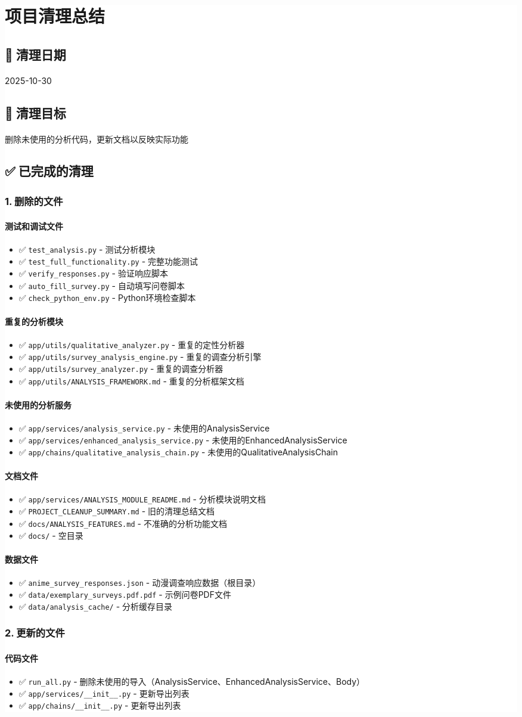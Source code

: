 # 项目清理总结

## 📅 清理日期
2025-10-30

## 🎯 清理目标
删除未使用的分析代码，更新文档以反映实际功能

## ✅ 已完成的清理

### 1. 删除的文件

#### 测试和调试文件
- ✅ `test_analysis.py` - 测试分析模块
- ✅ `test_full_functionality.py` - 完整功能测试
- ✅ `verify_responses.py` - 验证响应脚本
- ✅ `auto_fill_survey.py` - 自动填写问卷脚本
- ✅ `check_python_env.py` - Python环境检查脚本

#### 重复的分析模块
- ✅ `app/utils/qualitative_analyzer.py` - 重复的定性分析器
- ✅ `app/utils/survey_analysis_engine.py` - 重复的调查分析引擎
- ✅ `app/utils/survey_analyzer.py` - 重复的调查分析器
- ✅ `app/utils/ANALYSIS_FRAMEWORK.md` - 重复的分析框架文档

#### 未使用的分析服务
- ✅ `app/services/analysis_service.py` - 未使用的AnalysisService
- ✅ `app/services/enhanced_analysis_service.py` - 未使用的EnhancedAnalysisService
- ✅ `app/chains/qualitative_analysis_chain.py` - 未使用的QualitativeAnalysisChain

#### 文档文件
- ✅ `app/services/ANALYSIS_MODULE_README.md` - 分析模块说明文档
- ✅ `PROJECT_CLEANUP_SUMMARY.md` - 旧的清理总结文档
- ✅ `docs/ANALYSIS_FEATURES.md` - 不准确的分析功能文档
- ✅ `docs/` - 空目录

#### 数据文件
- ✅ `anime_survey_responses.json` - 动漫调查响应数据（根目录）
- ✅ `data/exemplary_surveys.pdf.pdf` - 示例问卷PDF文件
- ✅ `data/analysis_cache/` - 分析缓存目录

### 2. 更新的文件

#### 代码文件
- ✅ `run_all.py` - 删除未使用的导入（AnalysisService、EnhancedAnalysisService、Body）
- ✅ `app/services/__init__.py` - 更新导出列表
- ✅ `app/chains/__init__.py` - 更新导出列表
